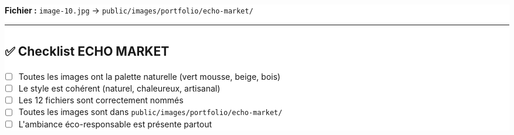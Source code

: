 **Fichier :** `image-10.jpg` → `public/images/portfolio/echo-market/`

---

## ✅ Checklist ECHO MARKET

- [ ] Toutes les images ont la palette naturelle (vert mousse, beige, bois)
- [ ] Le style est cohérent (naturel, chaleureux, artisanal)
- [ ] Les 12 fichiers sont correctement nommés
- [ ] Toutes les images sont dans `public/images/portfolio/echo-market/`
- [ ] L'ambiance éco-responsable est présente partout